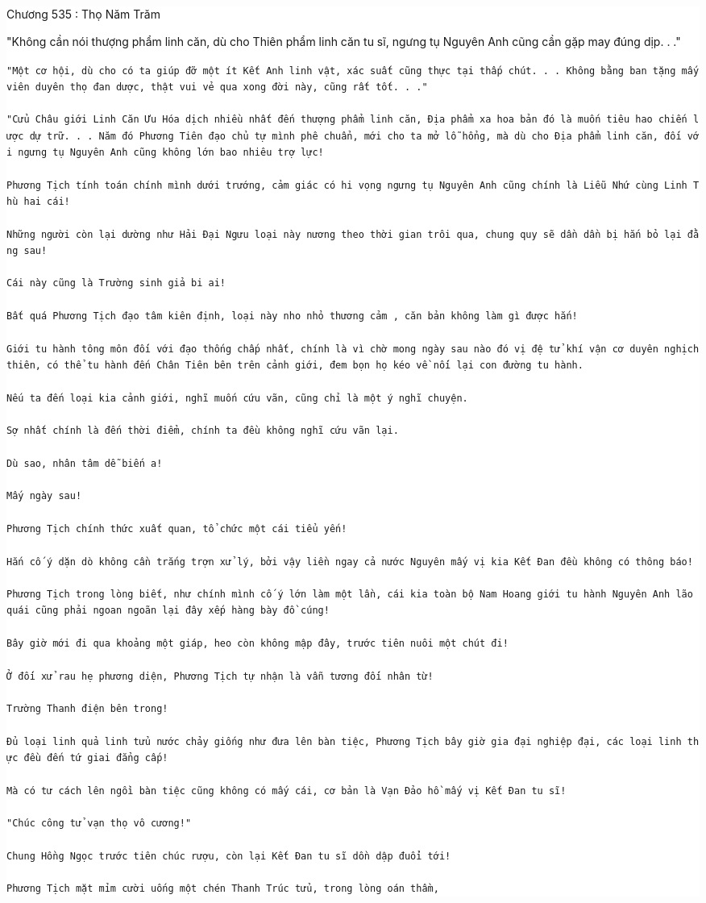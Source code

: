 




Chương 535 : Thọ Năm Trăm


"Không cần nói thượng phẩm linh căn, dù cho Thiên phẩm linh căn tu sĩ, ngưng tụ Nguyên Anh cũng cần gặp may đúng dịp. . ."

	"Một cơ hội, dù cho có ta giúp đỡ một ít Kết Anh linh vật, xác suất cũng thực tại thấp chút. . . Không bằng ban tặng mấy viên duyên thọ đan dược, thật vui vẻ qua xong đời này, cũng rất tốt. . ."

	"Cửu Châu giới Linh Căn Ưu Hóa dịch nhiều nhất đến thượng phẩm linh căn, Địa phẩm xa hoa bản đó là muốn tiêu hao chiến lược dự trữ. . . Năm đó Phương Tiên đạo chủ tự mình phê chuẩn, mới cho ta mở lỗ hổng, mà dù cho Địa phẩm linh căn, đối với ngưng tụ Nguyên Anh cũng không lớn bao nhiêu trợ lực!

	Phương Tịch tính toán chính mình dưới trướng, cảm giác có hi vọng ngưng tụ Nguyên Anh cũng chính là Liễu Nhứ cùng Linh Thù hai cái!

	Những người còn lại dường như Hải Đại Ngưu loại này nương theo thời gian trôi qua, chung quy sẽ dần dần bị hắn bỏ lại đằng sau!

	Cái này cũng là Trường sinh giả bi ai!

	Bất quá Phương Tịch đạo tâm kiên định, loại này nho nhỏ thương cảm , căn bản không làm gì được hắn!

	Giới tu hành tông môn đối với đạo thống chấp nhất, chính là vì chờ mong ngày sau nào đó vị đệ tử khí vận cơ duyên nghịch thiên, có thể tu hành đến Chân Tiên bên trên cảnh giới, đem bọn họ kéo về nối lại con đường tu hành.

	Nếu ta đến loại kia cảnh giới, nghĩ muốn cứu vãn, cũng chỉ là một ý nghĩ chuyện.

	Sợ nhất chính là đến thời điểm, chính ta đều không nghĩ cứu vãn lại.

	Dù sao, nhân tâm dễ biến a!

	Mấy ngày sau!

	Phương Tịch chính thức xuất quan, tổ chức một cái tiểu yến!

	Hắn cố ý dặn dò không cần trắng trợn xử lý, bởi vậy liền ngay cả nước Nguyên mấy vị kia Kết Đan đều không có thông báo!

	Phương Tịch trong lòng biết, như chính mình cố ý lớn làm một lần, cái kia toàn bộ Nam Hoang giới tu hành Nguyên Anh lão quái cũng phải ngoan ngoãn lại đây xếp hàng bày đồ cúng!

	Bây giờ mới đi qua khoảng một giáp, heo còn không mập đây, trước tiên nuôi một chút đi!

	Ở đối xử rau hẹ phương diện, Phương Tịch tự nhận là vẫn tương đối nhân từ!

	Trường Thanh điện bên trong!

	Đủ loại linh quả linh tửu nước chảy giống như đưa lên bàn tiệc, Phương Tịch bây giờ gia đại nghiệp đại, các loại linh thực đều đến tứ giai đẳng cấp!

	Mà có tư cách lên ngồi bàn tiệc cũng không có mấy cái, cơ bản là Vạn Đảo hồ mấy vị Kết Đan tu sĩ!

	"Chúc công tử vạn thọ vô cương!"

	Chung Hồng Ngọc trước tiên chúc rượu, còn lại Kết Đan tu sĩ dồn dập đuổi tới!

	Phương Tịch mặt mỉm cười uống một chén Thanh Trúc tửu, trong lòng oán thầm,
